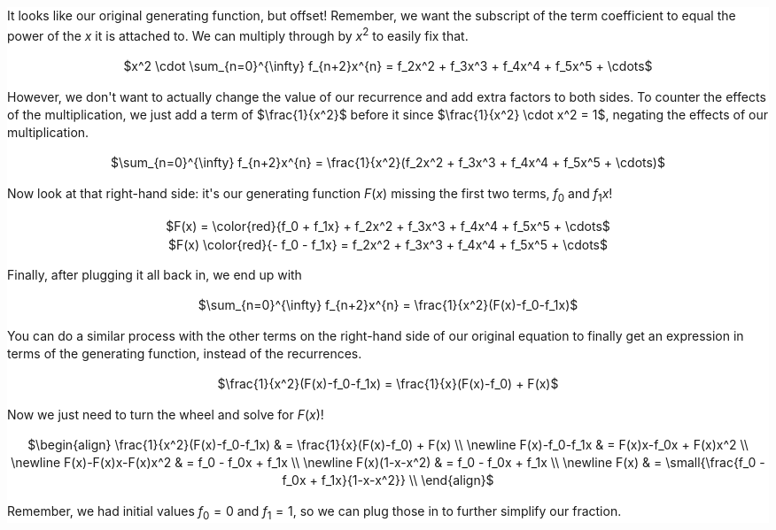 It looks like our original generating function, but offset! Remember, we want the subscript of the term coefficient to equal the power of the $x$ it is attached to. We can multiply through by $x^2$ to easily fix that.

<center>
$x^2 \cdot \sum_{n=0}^{\infty} f_{n+2}x^{n} = f_2x^2 + f_3x^3 + f_4x^4 + f_5x^5 + \cdots$
</center>

However, we don't want to actually change the value of our recurrence and add extra factors to both sides. To counter the effects of the multiplication, we just add a term of $\frac{1}{x^2}$ before it since $\frac{1}{x^2} \cdot x^2 = 1$, negating the effects of our multiplication.

<center>
$\sum_{n=0}^{\infty} f_{n+2}x^{n} = \frac{1}{x^2}(f_2x^2 + f_3x^3 + f_4x^4 + f_5x^5 + \cdots)$
</center>

Now look at that right-hand side: it's our generating function $F(x)$ missing the first two terms, $f_0$ and $f_1x$!

<center>
$F(x) = \color{red}{f_0 + f_1x} + f_2x^2 + f_3x^3 + f_4x^4 + f_5x^5 + \cdots$
<br>
$F(x) \color{red}{- f_0 - f_1x} = f_2x^2 + f_3x^3 + f_4x^4 + f_5x^5 + \cdots$
</center>

Finally, after plugging it all back in, we end up with

<center>
$\sum_{n=0}^{\infty} f_{n+2}x^{n} = \frac{1}{x^2}(F(x)-f_0-f_1x)$
</center>

You can do a similar process with the other terms on the right-hand side of our original equation to finally get an expression in terms of the generating function, instead of the recurrences.

<center>
$\frac{1}{x^2}(F(x)-f_0-f_1x) = \frac{1}{x}(F(x)-f_0) + F(x)$
</center>

Now we just need to turn the wheel and solve for $F(x)$!

<center>
$\begin{align}
\frac{1}{x^2}(F(x)-f_0-f_1x) & = \frac{1}{x}(F(x)-f_0) + F(x) \\
\newline
F(x)-f_0-f_1x & = F(x)x-f_0x + F(x)x^2 \\
\newline
F(x)-F(x)x-F(x)x^2 & = f_0 - f_0x + f_1x \\
\newline
F(x)(1-x-x^2) & = f_0 - f_0x + f_1x \\
\newline
F(x) & = \small{\frac{f_0 - f_0x + f_1x}{1-x-x^2}} \\
\end{align}$
</center>

Remember, we had initial values $f_0=0$ and $f_1=1$, so we can plug those in to further simplify our fraction.
